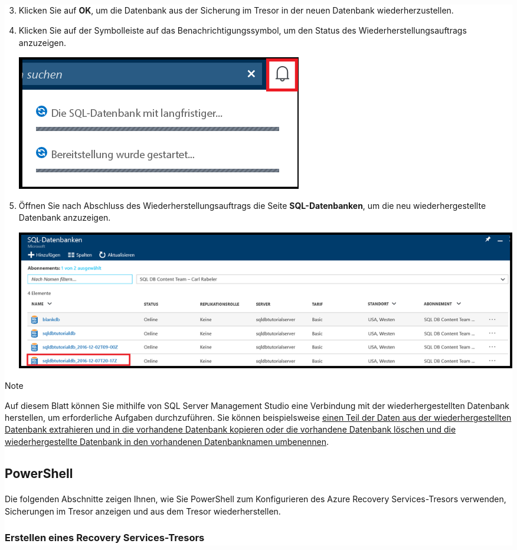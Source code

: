 3. Klicken Sie auf **OK**, um die Datenbank aus der Sicherung im Tresor in der neuen Datenbank wiederherzustellen.

4. Klicken Sie auf der Symbolleiste auf das Benachrichtigungssymbol, um den Status des Wiederherstellungsauftrags anzuzeigen.

   ![Status des Wiederherstellungsauftrags (aus dem Tresor)](./media/sql-database-get-started-backup-recovery/restore-job-progress-long-term.png)

5. Öffnen Sie nach Abschluss des Wiederherstellungsauftrags die Seite **SQL-Datenbanken**, um die neu wiederhergestellte Datenbank anzuzeigen.

   ![Aus dem Tresor wiederhergestellte Datenbank](./media/sql-database-get-started-backup-recovery/restored-database-from-vault.png)

> [!NOTE]
> Auf diesem Blatt können Sie mithilfe von SQL Server Management Studio eine Verbindung mit der wiederhergestellten Datenbank herstellen, um erforderliche Aufgaben durchzuführen. Sie können beispielsweise [einen Teil der Daten aus der wiederhergestellten Datenbank extrahieren und in die vorhandene Datenbank kopieren oder die vorhandene Datenbank löschen und die wiederhergestellte Datenbank in den vorhandenen Datenbanknamen umbenennen](sql-database-recovery-using-backups.md#point-in-time-restore).
>

## <a name="powershell"></a>PowerShell

Die folgenden Abschnitte zeigen Ihnen, wie Sie PowerShell zum Konfigurieren des Azure Recovery Services-Tresors verwenden, Sicherungen im Tresor anzeigen und aus dem Tresor wiederherstellen.

### <a name="create-a-recovery-services-vault"></a>Erstellen eines Recovery Services-Tresors
